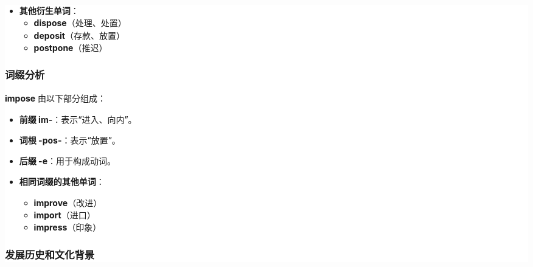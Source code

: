 - **其他衍生单词**：
  - **dispose**（处理、处置）
  - **deposit**（存款、放置）
  - **postpone**（推迟）

### 词缀分析

**impose** 由以下部分组成：
- **前缀 im-**：表示“进入、向内”。
- **词根 -pos-**：表示“放置”。
- **后缀 -e**：用于构成动词。

- **相同词缀的其他单词**：
  - **improve**（改进）
  - **import**（进口）
  - **impress**（印象）

### 发展历史和文化背景

